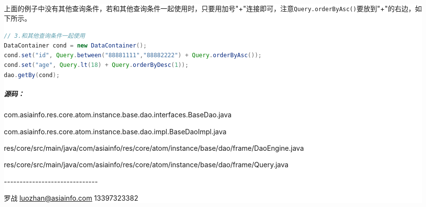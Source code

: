 上面的例子中没有其他查询条件，若和其他查询条件一起使用时，只要用加号"+"连接即可，注意`Query.orderByAsc()`要放到"+"的右边，如下所示。

```java
// 3.和其他查询条件一起使用
DataContainer cond = new DataContainer();
cond.set("id", Query.between("88881111","88882222") + Query.orderByAsc());
cond.set("age", Query.lt(18) + Query.orderByDesc(1));
dao.getBy(cond);
```



##### 源码：

com.asiainfo.res.core.atom.instance.base.dao.interfaces.BaseDao.java

com.asiainfo.res.core.atom.instance.base.dao.impl.BaseDaoImpl.java

res/core/src/main/java/com/asiainfo/res/core/atom/instance/base/dao/frame/DaoEngine.java

res/core/src/main/java/com/asiainfo/res/core/atom/instance/base/dao/frame/Query.java



\------------------------------

罗战
[luozhan@asiainfo.com](mailto:luozhan@asiainfo.com)
13397323382
